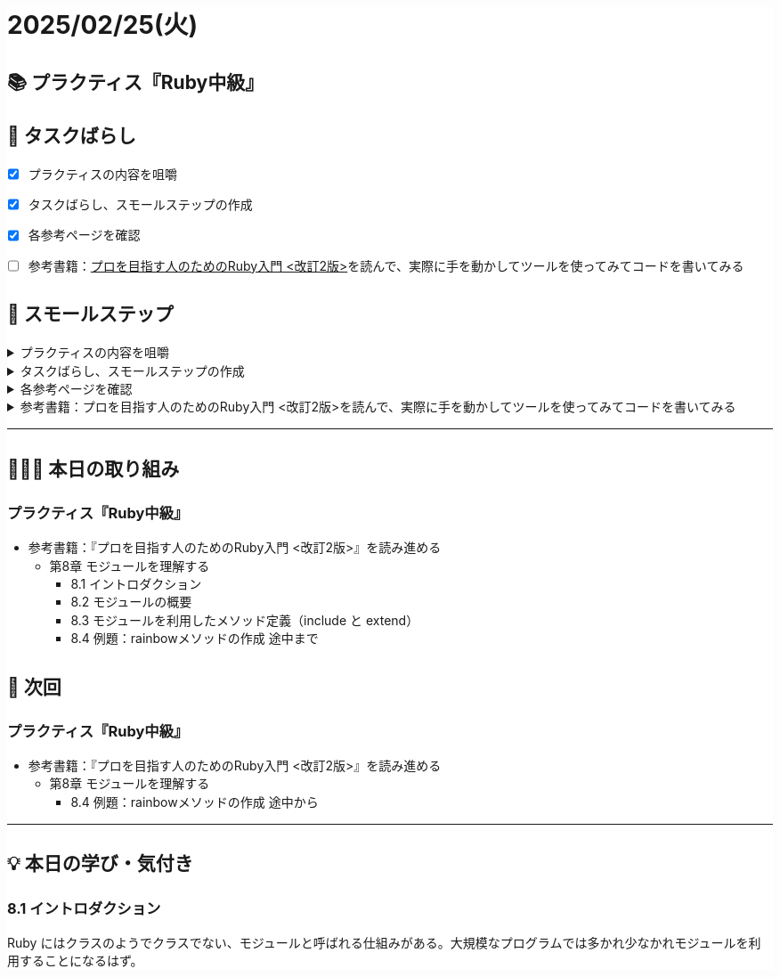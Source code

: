 # 2025/02/25(火)
## 📚 プラクティス『Ruby中級』


## 🧩 タスクばらし
- [x] プラクティスの内容を咀嚼
- [x] タスクばらし、スモールステップの作成
- [x] 各参考ページを確認
- [ ] 参考書籍：[プロを目指す人のためのRuby入門 <改訂2版>](https://www.amazon.co.jp/dp/4297124378/)を読んで、実際に手を動かしてツールを使ってみてコードを書いてみる


## 🐾 スモールステップ
<details><summary>プラクティスの内容を咀嚼</summary></details>

<details><summary>タスクばらし、スモールステップの作成</summary></details>

<details><summary>各参考ページを確認</summary></details>

<details><summary>参考書籍：プロを目指す人のためのRuby入門 <改訂2版>を読んで、実際に手を動かしてツールを使ってみてコードを書いてみる</summary></details>


------------


## 🧑🏻‍💻 本日の取り組み
### プラクティス『Ruby中級』
- 参考書籍：『プロを目指す人のためのRuby入門 <改訂2版>』を読み進める
  - 第8章  モジュールを理解する   
    - 8.1 イントロダクション
    - 8.2 モジュールの概要
    - 8.3 モジュールを利用したメソッド定義（include と extend）
    - 8.4 例題：rainbowメソッドの作成 途中まで

## 🎯 次回
### プラクティス『Ruby中級』
- 参考書籍：『プロを目指す人のためのRuby入門 <改訂2版>』を読み進める
  - 第8章  モジュールを理解する
    - 8.4 例題：rainbowメソッドの作成 途中から


------------


## 💡 本日の学び・気付き
### 8.1 イントロダクション
Ruby にはクラスのようでクラスでない、モジュールと呼ばれる仕組みがある。大規模なプログラムでは多かれ少なかれモジュールを利用することになるはず。
